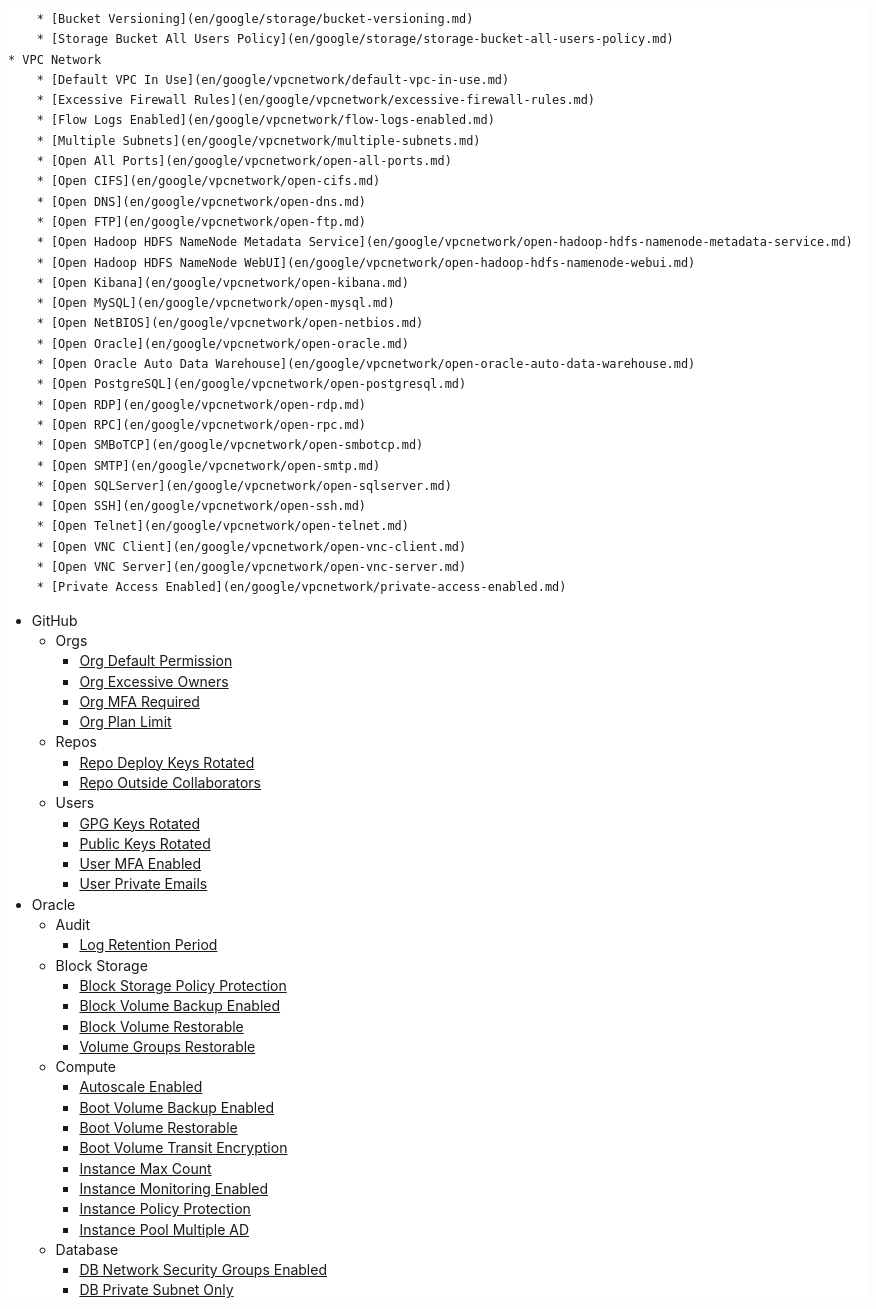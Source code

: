         * [Bucket Versioning](en/google/storage/bucket-versioning.md)
        * [Storage Bucket All Users Policy](en/google/storage/storage-bucket-all-users-policy.md)
    * VPC Network
        * [Default VPC In Use](en/google/vpcnetwork/default-vpc-in-use.md)
        * [Excessive Firewall Rules](en/google/vpcnetwork/excessive-firewall-rules.md)
        * [Flow Logs Enabled](en/google/vpcnetwork/flow-logs-enabled.md)
        * [Multiple Subnets](en/google/vpcnetwork/multiple-subnets.md)
        * [Open All Ports](en/google/vpcnetwork/open-all-ports.md)
        * [Open CIFS](en/google/vpcnetwork/open-cifs.md)
        * [Open DNS](en/google/vpcnetwork/open-dns.md)
        * [Open FTP](en/google/vpcnetwork/open-ftp.md)
        * [Open Hadoop HDFS NameNode Metadata Service](en/google/vpcnetwork/open-hadoop-hdfs-namenode-metadata-service.md)
        * [Open Hadoop HDFS NameNode WebUI](en/google/vpcnetwork/open-hadoop-hdfs-namenode-webui.md)
        * [Open Kibana](en/google/vpcnetwork/open-kibana.md)
        * [Open MySQL](en/google/vpcnetwork/open-mysql.md)
        * [Open NetBIOS](en/google/vpcnetwork/open-netbios.md)
        * [Open Oracle](en/google/vpcnetwork/open-oracle.md)
        * [Open Oracle Auto Data Warehouse](en/google/vpcnetwork/open-oracle-auto-data-warehouse.md)
        * [Open PostgreSQL](en/google/vpcnetwork/open-postgresql.md)
        * [Open RDP](en/google/vpcnetwork/open-rdp.md)
        * [Open RPC](en/google/vpcnetwork/open-rpc.md)
        * [Open SMBoTCP](en/google/vpcnetwork/open-smbotcp.md)
        * [Open SMTP](en/google/vpcnetwork/open-smtp.md)
        * [Open SQLServer](en/google/vpcnetwork/open-sqlserver.md)
        * [Open SSH](en/google/vpcnetwork/open-ssh.md)
        * [Open Telnet](en/google/vpcnetwork/open-telnet.md)
        * [Open VNC Client](en/google/vpcnetwork/open-vnc-client.md)
        * [Open VNC Server](en/google/vpcnetwork/open-vnc-server.md)
        * [Private Access Enabled](en/google/vpcnetwork/private-access-enabled.md)
* GitHub
    * Orgs
        * [Org Default Permission](en/github/orgs/org-default-permission.md)
        * [Org Excessive Owners](en/github/orgs/org-excessive-owners.md)
        * [Org MFA Required](en/github/orgs/org-mfa-required.md)
        * [Org Plan Limit](en/github/orgs/org-plan-limit.md)
    * Repos
        * [Repo Deploy Keys Rotated](en/github/repos/repo-deploy-keys-rotated.md)
        * [Repo Outside Collaborators](en/github/repos/repo-outside-collaborators.md)
    * Users
        * [GPG Keys Rotated](en/github/users/gpg-keys-rotated.md)
        * [Public Keys Rotated](en/github/users/public-keys-rotated.md)
        * [User MFA Enabled](en/github/users/user-mfa-enabled.md)
        * [User Private Emails](en/github/users/user-private-emails.md)
* Oracle
    * Audit
        * [Log Retention Period](en/oracle/audit/log-retention-period.md)
    * Block Storage
        * [Block Storage Policy Protection](en/oracle/blockstorage/block-storage-policy-protection.md)
        * [Block Volume Backup Enabled](en/oracle/blockstorage/block-volume-backup-enabled.md)
        * [Block Volume Restorable](en/oracle/blockstorage/block-volume-restorable.md)
        * [Volume Groups Restorable](en/oracle/blockstorage/volume-groups-restorable.md)
    * Compute
        * [Autoscale Enabled](en/oracle/compute/autoscale-enabled.md)
        * [Boot Volume Backup Enabled](en/oracle/compute/boot-volume-backup-enabled.md)
        * [Boot Volume Restorable](en/oracle/compute/boot-volume-restorable.md)
        * [Boot Volume Transit Encryption](en/oracle/compute/boot-volume-transit-encryption.md)
        * [Instance Max Count](en/oracle/compute/instance-max-count.md)
        * [Instance Monitoring Enabled](en/oracle/compute/instance-monitoring-enabled.md)
        * [Instance Policy Protection](en/oracle/compute/instance-policy-protection.md)
        * [Instance Pool Multiple AD](en/oracle/compute/instance-pool-multiple-ad.md)
    * Database
        * [DB Network Security Groups Enabled](en/oracle/database/db-network-security-groups-enabled.md)
        * [DB Private Subnet Only](en/oracle/database/db-private-subnet-only.md)